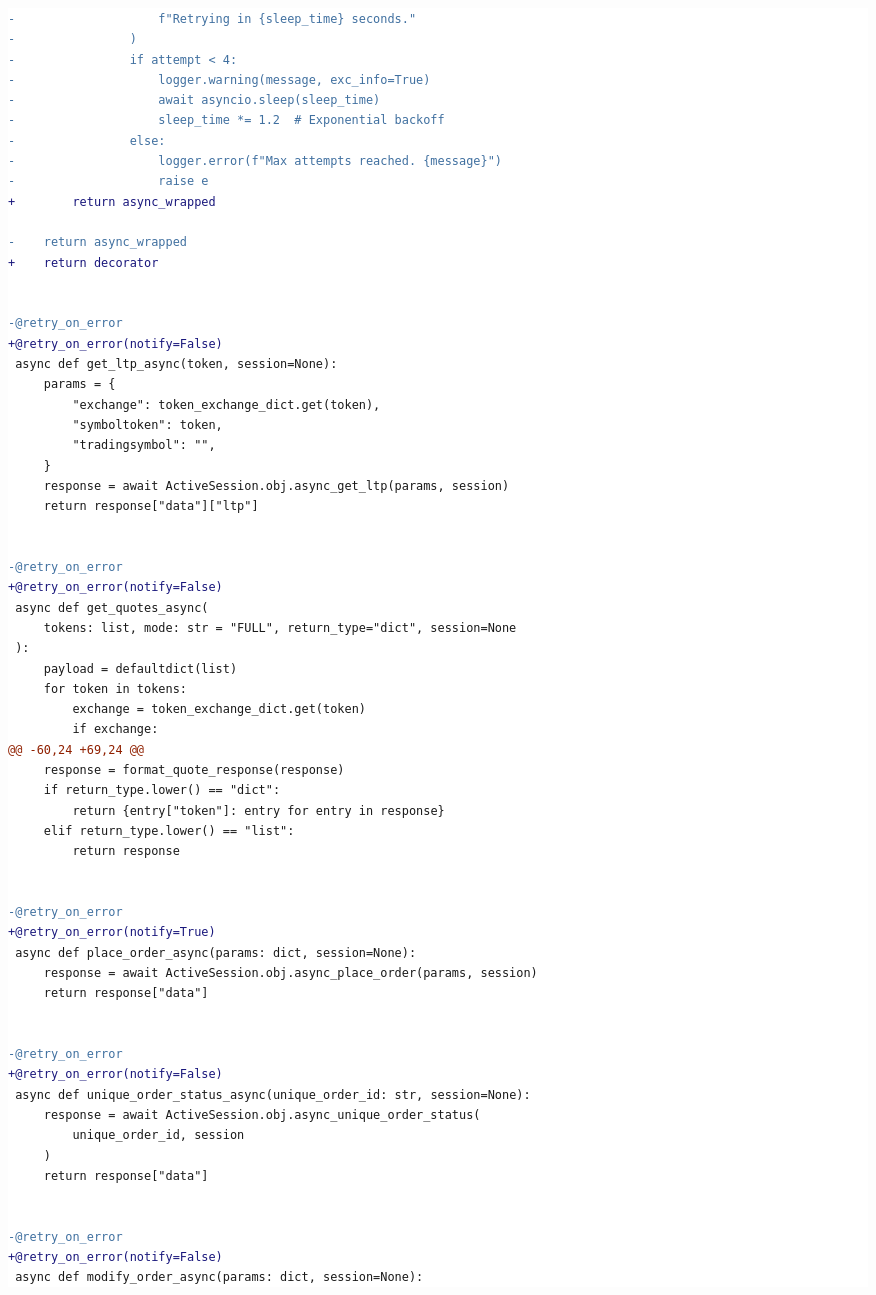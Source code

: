 ```diff
-                    f"Retrying in {sleep_time} seconds."
-                )
-                if attempt < 4:
-                    logger.warning(message, exc_info=True)
-                    await asyncio.sleep(sleep_time)
-                    sleep_time *= 1.2  # Exponential backoff
-                else:
-                    logger.error(f"Max attempts reached. {message}")
-                    raise e
+        return async_wrapped
 
-    return async_wrapped
+    return decorator
 
 
-@retry_on_error
+@retry_on_error(notify=False)
 async def get_ltp_async(token, session=None):
     params = {
         "exchange": token_exchange_dict.get(token),
         "symboltoken": token,
         "tradingsymbol": "",
     }
     response = await ActiveSession.obj.async_get_ltp(params, session)
     return response["data"]["ltp"]
 
 
-@retry_on_error
+@retry_on_error(notify=False)
 async def get_quotes_async(
     tokens: list, mode: str = "FULL", return_type="dict", session=None
 ):
     payload = defaultdict(list)
     for token in tokens:
         exchange = token_exchange_dict.get(token)
         if exchange:
@@ -60,24 +69,24 @@
     response = format_quote_response(response)
     if return_type.lower() == "dict":
         return {entry["token"]: entry for entry in response}
     elif return_type.lower() == "list":
         return response
 
 
-@retry_on_error
+@retry_on_error(notify=True)
 async def place_order_async(params: dict, session=None):
     response = await ActiveSession.obj.async_place_order(params, session)
     return response["data"]
 
 
-@retry_on_error
+@retry_on_error(notify=False)
 async def unique_order_status_async(unique_order_id: str, session=None):
     response = await ActiveSession.obj.async_unique_order_status(
         unique_order_id, session
     )
     return response["data"]
 
 
-@retry_on_error
+@retry_on_error(notify=False)
 async def modify_order_async(params: dict, session=None):
```